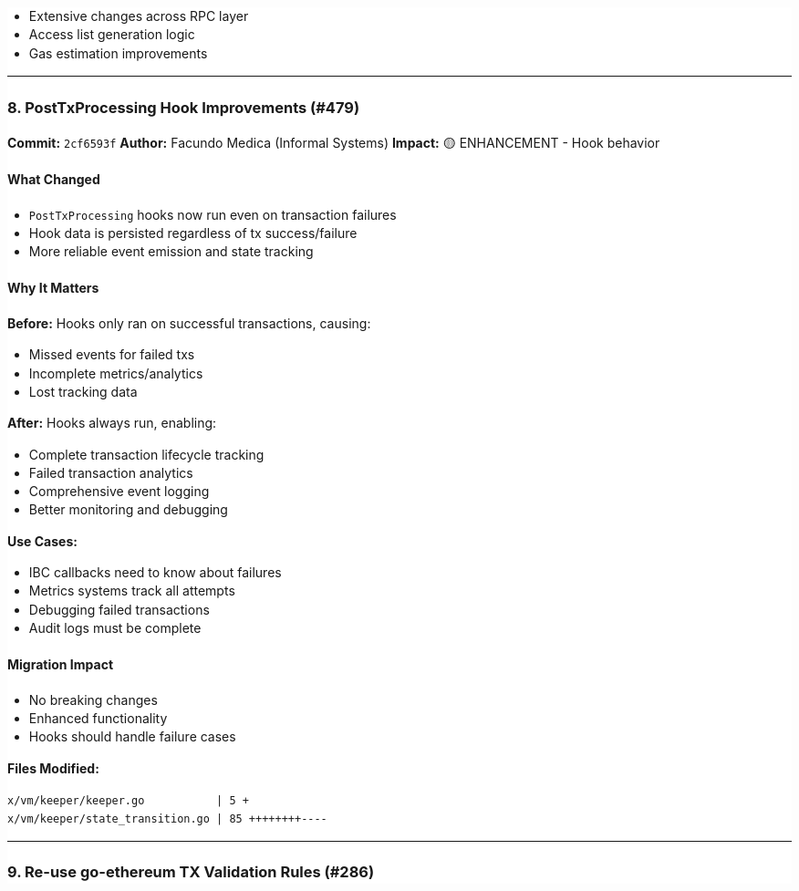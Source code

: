 - Extensive changes across RPC layer
- Access list generation logic
- Gas estimation improvements

---

### 8. PostTxProcessing Hook Improvements (#479)

**Commit:** `2cf6593f`
**Author:** Facundo Medica (Informal Systems)
**Impact:** 🟡 ENHANCEMENT - Hook behavior

#### What Changed

- `PostTxProcessing` hooks now run even on transaction failures
- Hook data is persisted regardless of tx success/failure
- More reliable event emission and state tracking

#### Why It Matters

**Before:** Hooks only ran on successful transactions, causing:

- Missed events for failed txs
- Incomplete metrics/analytics
- Lost tracking data

**After:** Hooks always run, enabling:

- Complete transaction lifecycle tracking
- Failed transaction analytics
- Comprehensive event logging
- Better monitoring and debugging

**Use Cases:**

- IBC callbacks need to know about failures
- Metrics systems track all attempts
- Debugging failed transactions
- Audit logs must be complete

#### Migration Impact

- No breaking changes
- Enhanced functionality
- Hooks should handle failure cases

**Files Modified:**

```
x/vm/keeper/keeper.go           | 5 +
x/vm/keeper/state_transition.go | 85 ++++++++----
```

---

### 9. Re-use go-ethereum TX Validation Rules (#286)
